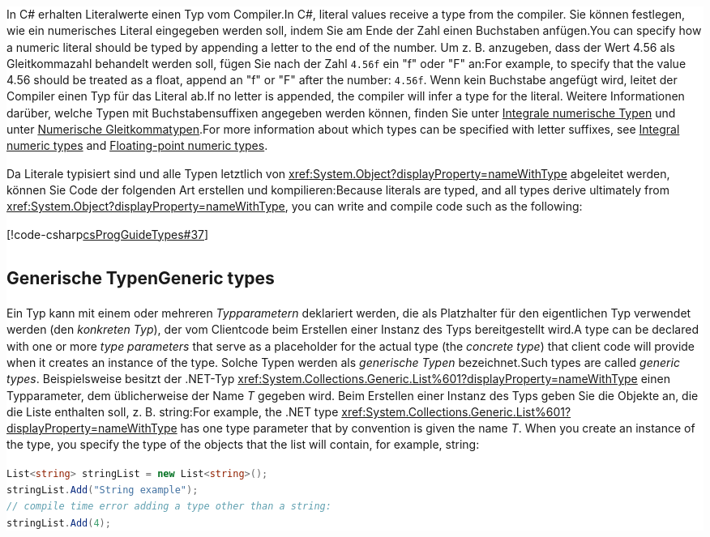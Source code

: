 <span data-ttu-id="1b50e-207">In C# erhalten Literalwerte einen Typ vom Compiler.</span><span class="sxs-lookup"><span data-stu-id="1b50e-207">In C#, literal values receive a type from the compiler.</span></span> <span data-ttu-id="1b50e-208">Sie können festlegen, wie ein numerisches Literal eingegeben werden soll, indem Sie am Ende der Zahl einen Buchstaben anfügen.</span><span class="sxs-lookup"><span data-stu-id="1b50e-208">You can specify how a numeric literal should be typed by appending a letter to the end of the number.</span></span> <span data-ttu-id="1b50e-209">Um z. B. anzugeben, dass der Wert 4.56 als Gleitkommazahl behandelt werden soll, fügen Sie nach der Zahl `4.56f` ein "f" oder "F" an:</span><span class="sxs-lookup"><span data-stu-id="1b50e-209">For example, to specify that the value 4.56 should be treated as a float, append an "f" or "F" after the number: `4.56f`.</span></span> <span data-ttu-id="1b50e-210">Wenn kein Buchstabe angefügt wird, leitet der Compiler einen Typ für das Literal ab.</span><span class="sxs-lookup"><span data-stu-id="1b50e-210">If no letter is appended, the compiler will infer a type for the literal.</span></span> <span data-ttu-id="1b50e-211">Weitere Informationen darüber, welche Typen mit Buchstabensuffixen angegeben werden können, finden Sie unter [Integrale numerische Typen](../../language-reference/builtin-types/integral-numeric-types.md) und unter [Numerische Gleitkommatypen](../../language-reference/builtin-types/floating-point-numeric-types.md).</span><span class="sxs-lookup"><span data-stu-id="1b50e-211">For more information about which types can be specified with letter suffixes, see [Integral numeric types](../../language-reference/builtin-types/integral-numeric-types.md) and [Floating-point numeric types](../../language-reference/builtin-types/floating-point-numeric-types.md).</span></span>

<span data-ttu-id="1b50e-212">Da Literale typisiert sind und alle Typen letztlich von <xref:System.Object?displayProperty=nameWithType> abgeleitet werden, können Sie Code der folgenden Art erstellen und kompilieren:</span><span class="sxs-lookup"><span data-stu-id="1b50e-212">Because literals are typed, and all types derive ultimately from <xref:System.Object?displayProperty=nameWithType>, you can write and compile code such as the following:</span></span>

[!code-csharp[csProgGuideTypes#37](~/samples/snippets/csharp/VS_Snippets_VBCSharp/CsProgGuideTypes/CS/Class1.cs#37)]

## <a name="generic-types"></a><span data-ttu-id="1b50e-213">Generische Typen</span><span class="sxs-lookup"><span data-stu-id="1b50e-213">Generic types</span></span>

<span data-ttu-id="1b50e-214">Ein Typ kann mit einem oder mehreren *Typparametern* deklariert werden, die als Platzhalter für den eigentlichen Typ verwendet werden (den *konkreten Typ*), der vom Clientcode beim Erstellen einer Instanz des Typs bereitgestellt wird.</span><span class="sxs-lookup"><span data-stu-id="1b50e-214">A type can be declared with one or more *type parameters* that serve as a placeholder for the actual type (the *concrete type*) that client code will provide when it creates an instance of the type.</span></span> <span data-ttu-id="1b50e-215">Solche Typen werden als *generische Typen* bezeichnet.</span><span class="sxs-lookup"><span data-stu-id="1b50e-215">Such types are called *generic types*.</span></span> <span data-ttu-id="1b50e-216">Beispielsweise besitzt der .NET-Typ <xref:System.Collections.Generic.List%601?displayProperty=nameWithType> einen Typparameter, dem üblicherweise der Name *T* gegeben wird. Beim Erstellen einer Instanz des Typs geben Sie die Objekte an, die die Liste enthalten soll, z. B. string:</span><span class="sxs-lookup"><span data-stu-id="1b50e-216">For example, the .NET type <xref:System.Collections.Generic.List%601?displayProperty=nameWithType> has one type parameter that by convention is given the name *T*. When you create an instance of the type, you specify the type of the objects that the list will contain, for example, string:</span></span>

```csharp
List<string> stringList = new List<string>();
stringList.Add("String example");
// compile time error adding a type other than a string:
stringList.Add(4);
```

